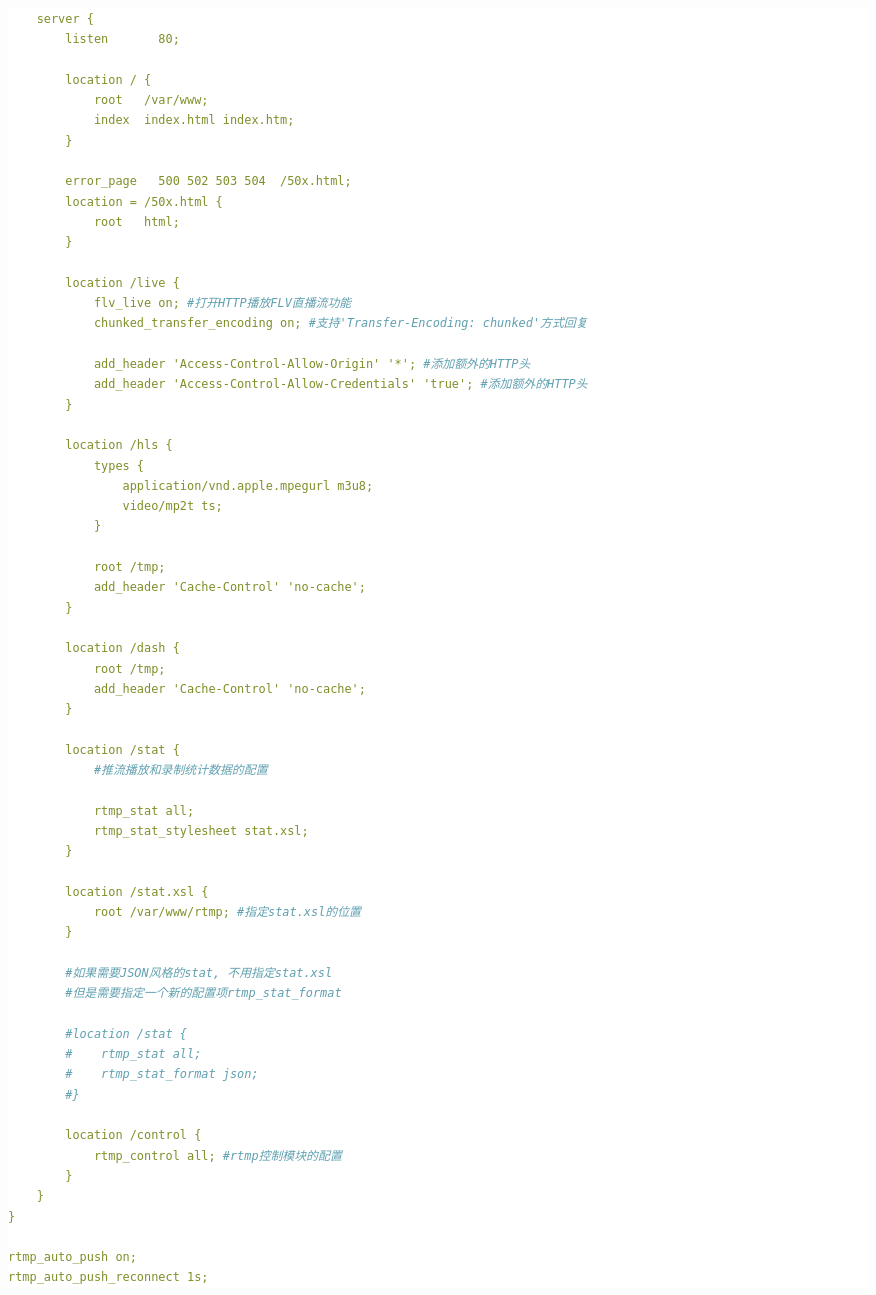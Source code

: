 ```yaml
    server {
        listen       80;

        location / {
            root   /var/www;
            index  index.html index.htm;
        }

        error_page   500 502 503 504  /50x.html;
        location = /50x.html {
            root   html;
        }

        location /live {
            flv_live on; #打开HTTP播放FLV直播流功能
            chunked_transfer_encoding on; #支持'Transfer-Encoding: chunked'方式回复

            add_header 'Access-Control-Allow-Origin' '*'; #添加额外的HTTP头
            add_header 'Access-Control-Allow-Credentials' 'true'; #添加额外的HTTP头
        }

        location /hls {
            types {
                application/vnd.apple.mpegurl m3u8;
                video/mp2t ts;
            }

            root /tmp;
            add_header 'Cache-Control' 'no-cache';
        }

        location /dash {
            root /tmp;
            add_header 'Cache-Control' 'no-cache';
        }

        location /stat {
            #推流播放和录制统计数据的配置

            rtmp_stat all;
            rtmp_stat_stylesheet stat.xsl;
        }

        location /stat.xsl {
            root /var/www/rtmp; #指定stat.xsl的位置
        }

        #如果需要JSON风格的stat, 不用指定stat.xsl
        #但是需要指定一个新的配置项rtmp_stat_format

        #location /stat {
        #    rtmp_stat all;
        #    rtmp_stat_format json;
        #}

        location /control {
            rtmp_control all; #rtmp控制模块的配置
        }
    }
}

rtmp_auto_push on;
rtmp_auto_push_reconnect 1s;
```